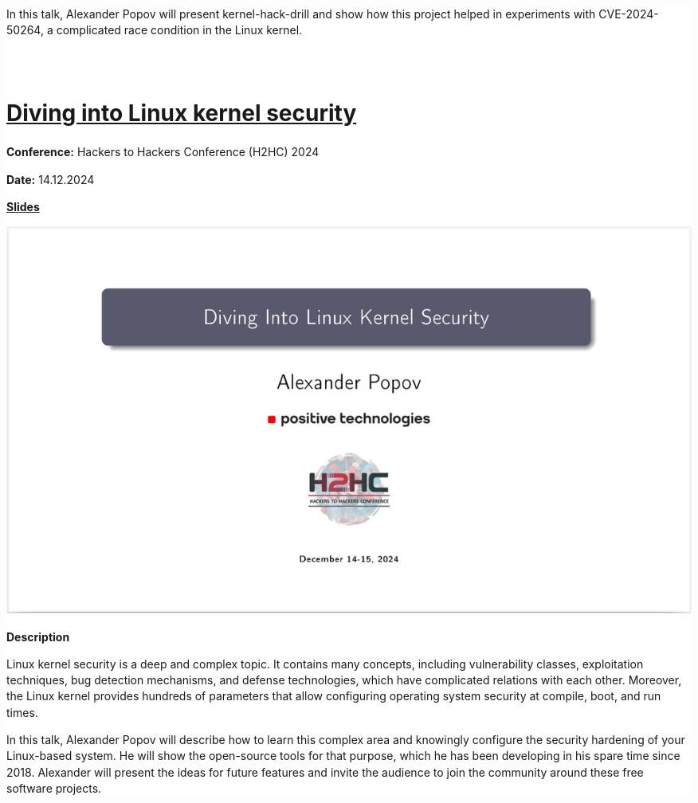 In this talk, Alexander Popov will present kernel-hack-drill and show how this project helped in experiments with CVE-2024-50264, a complicated race condition in the Linux kernel.

<br/>

# [Diving into Linux kernel security][61]

__Conference:__ Hackers to Hackers Conference (H2HC) 2024

__Date:__ 14.12.2024

[__Slides__][62]

<a href="/img/Alexander_Popov-H2HC-2024.pdf">
  <img src="/img/Alexander_Popov-H2HC-2024.png"/>
</a><br />

__Description__

 Linux kernel security is a deep and complex topic. It contains many concepts, including vulnerability classes, exploitation techniques, bug detection mechanisms, and defense technologies, which have complicated relations with each other. Moreover, the Linux kernel provides hundreds of parameters that allow configuring operating system security at compile, boot, and run times.

  In this talk, Alexander Popov will describe how to learn this complex area and knowingly configure the security hardening of your Linux-based system. He will show the open-source tools for that purpose, which he has been developing in his spare time since 2018. Alexander will present the ideas for future features and invite the audience to join the community around these free software projects.


[1]: https://web.archive.org/web/20180709090120/http://2016.phdays.ru/program/49625/
[2]: /img/Alexander_Popov-KASan_in_a_Bare-Metal_Hypervisor-PHDays_VI.pdf
[3]: https://www.youtube.com/watch?v=5db2ULz6ikw
[4]: https://lcccjapan2016.sched.com/event/7ES4/kasan-in-bare-metal-hypervisor-alexander-popov-positive-technologies
[5]: /img/Alexander_Popov-KASan_in_a_Bare-Metal_Hypervisor.pdf
[6]: https://program.sha2017.org/events/295.html
[7]: /img/Alexander_Popov-Race_for_Root_SHA2017.pdf
[8]: https://media.ccc.de/v/SHA2017-295-race_for_root_the_analysis_of_the_linux_kernel_race_condition_exploit
[9]: https://web.archive.org/web/20211119212012/https://ostconf.com/en/events/9745/materials/2344
[10]: /img/Alexander_Popov-stackleak-LinuxPiter2017.pdf
[11]: https://www.youtube.com/watch?v=oF8K9-8fXMQ
[12]: https://lssna18.sched.com/event/FLYJ/stackleak-a-long-way-to-the-linux-kernel-mainline-alexander-popov-positive-technologies
[13]: /img/Alexander_Popov-stackleak-LSS_NA_2018.pdf
[14]: https://www.youtube.com/watch?v=5wIniiWSgUc
[15]: https://osseu18.sched.com/event/FxY1/between-the-millstones-lessons-of-self-funded-participation-in-kernel-self-protection-project-alexander-popov-positive-technologies
[16]: /img/Alexander_Popov-KSPP_lessons.pdf
[17]: https://web.archive.org/web/20221211203019/https://ostconf.com/ru/materials/2491
[18]: /img/Alexander_Popov-KSPP_lessons-Linux_Piter_2018.pdf
[19]: https://www.youtube.com/watch?v=LeKBVgTE6YY
[20]: https://www.isprasopen.ru/2019/
[21]: /img/Alexander_Popov-Linux_kernel_fuzzing_in_practice.pdf
[22]: http://0x1.tv/20191206AG
[23]: https://www.offensivecon.org/speakers/2020/alexander-popov.html
[24]: /img/Alexander_Popov-CVE-2019-18683.pdf
[25]: https://www.youtube.com/watch?v=J6xIohyARSU
[26]: https://lssna2020.sched.com/event/c898
[27]: https://youtu.be/v7_mwg5f2cE?list=PLbzoR-pLrL6rph1P4IRTbLweZXE9SnHU6&t=70
[28]: https://linuxplumbersconf.org/event/7/contributions/775/
[29]: /img/Alexander_Popov-Following_the_Linux_Kernel_Defence_Map.pdf
[30]: https://www.youtube.com/watch?v=4c01jjbQmBc&feature=youtu.be&t=8555
[31]: https://github.com/a13xp0p0v/linux-kernel-defence-map
[32]: https://github.com/a13xp0p0v/kconfig-hardened-check
[33]: https://web.archive.org/web/20210308095728/http://zer0con.org/#speaker-section
[34]: /img/CVE-2021-26708.pdf
[35]: https://nvd.nist.gov/vuln/detail/CVE-2021-26708
[36]: https://seclists.org/oss-sec/2021/q1/107
[37]: https://www.youtube.com/watch?v=EMcjHfceX44
[38]: https://standoff365.com/phdays10/schedule/tech/4-bytes-of-power-exploiting-cve-2021-26708-in-the-linux-kernel
[39]: /img/PHDays10_CVE-2021-26708.pdf
[40]: https://www.youtube.com/watch?v=h8eL3ysrbcU
[41]: https://web.archive.org/web/20210827082557/https://zeronights.ru/en/reports-en/improving-the-exploit-for-cve-2021-26708-in-the-linux-kernel-to-bypass-lkrg/
[42]: /img/CVE-2021-26708_LKRG_bypass.pdf
[43]: https://youtu.be/jFgn0-9IzK0
[44]: https://web.archive.org/web/20231206082353/https://event.phdays.com/ru#a-kernel-hacker-meets-fuchsia-os
[45]: /img/Alexander_Popov-Fuchsia_pwn-ru.pdf
[46]: https://www.youtube.com/watch?v=cW928eD8xJU
[47]: https://web.archive.org/web/20221211203018/https://nullcon.net/goa-2022/kernel-hacker-meets-fuchsia-os
[48]: /img/Alexander_Popov-Fuchsia_pwn.pdf
[49]: https://www.youtube.com/watch?v=TZz-cbPp2uc
[50]: https://highload.ru/moscow/2022/abstracts/9466
[51]: /img/Alexander_Popov-Linux_kernel_security_overview.pdf
[52]: https://www.youtube.com/watch?v=Q0iZ6XTuJuM
[53]: https://conference.hitb.org/hitbxphdays/#talk007
[54]: /img/Alexander_Popov-Reflections_on_Fuzzing.pdf
[55]: https://www.youtube.com/watch?v=wTbFmdx7wG8
[56]: /img/Alexander_Popov-GitHub_Mirroring.pdf
[57]: https://www.youtube.com/watch?v=qT8rE07tGJw
[58]: https://techleadconf.ru/moscow/2024/abstracts/13662
[59]: /img/techlead24.pdf
[60]: https://www.youtube.com/watch?v=9qwm8aLmuOE
[61]: https://web.archive.org/web/20250121071456/https://www.h2hc.com.br/en/articles/speaker.html#speaker1
[62]: /img/Alexander_Popov-H2HC-2024.pdf
[63]: https://web.archive.org/web/20250326025309/https://zer0con.org/#speaker-section
[64]: /img/Alexander_Popov-Kernel_Hack_Drill-Zer0Con.pdf